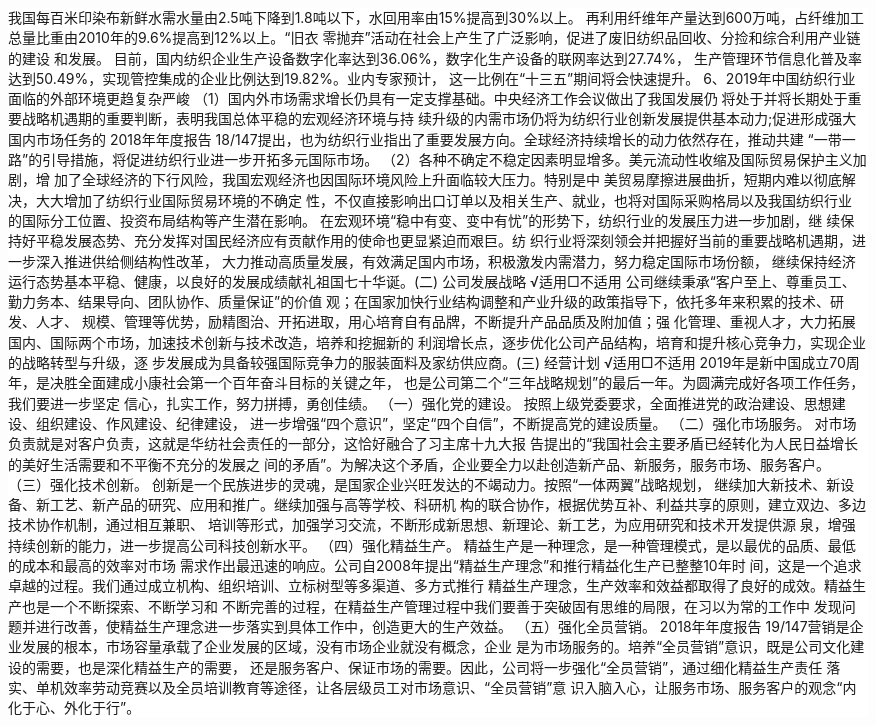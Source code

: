 我国每百米印染布新鲜水需水量由2.5吨下降到1.8吨以下，水回用率由15%提高到30%以上。
再利用纤维年产量达到600万吨，占纤维加工总量比重由2010年的9.6%提高到12%以上。“旧衣
零抛弃”活动在社会上产生了广泛影响，促进了废旧纺织品回收、分捡和综合利用产业链的建设
和发展。
目前，国内纺织企业生产设备数字化率达到36.06%，数字化生产设备的联网率达到27.74%，
生产管理环节信息化普及率达到50.49%，实现管控集成的企业比例达到19.82%。业内专家预计，
这一比例在“十三五”期间将会快速提升。
6、2019年中国纺织行业面临的外部环境更趋复杂严峻
（1）国内外市场需求增长仍具有一定支撑基础。中央经济工作会议做出了我国发展仍
将处于并将长期处于重要战略机遇期的重要判断，表明我国总体平稳的宏观经济环境与持
续升级的内需市场仍将为纺织行业创新发展提供基本动力;促进形成强大国内市场任务的
2018年年度报告
18/147提出，也为纺织行业指出了重要发展方向。全球经济持续增长的动力依然存在，推动共建
“一带一路”的引导措施，将促进纺织行业进一步开拓多元国际市场。
（2）各种不确定不稳定因素明显增多。美元流动性收缩及国际贸易保护主义加剧，增
加了全球经济的下行风险，我国宏观经济也因国际环境风险上升面临较大压力。特别是中
美贸易摩擦进展曲折，短期内难以彻底解决，大大增加了纺织行业国际贸易环境的不确定
性，不仅直接影响出口订单以及相关生产、就业，也将对国际采购格局以及我国纺织行业
的国际分工位置、投资布局结构等产生潜在影响。
在宏观环境“稳中有变、变中有忧”的形势下，纺织行业的发展压力进一步加剧，继
续保持好平稳发展态势、充分发挥对国民经济应有贡献作用的使命也更显紧迫而艰巨。纺
织行业将深刻领会并把握好当前的重要战略机遇期，进一步深入推进供给侧结构性改革，
大力推动高质量发展，有效满足国内市场，积极激发内需潜力，努力稳定国际市场份额，
继续保持经济运行态势基本平稳、健康，以良好的发展成绩献礼祖国七十华诞。(二)
公司发展战略
√适用□不适用
公司继续秉承“客户至上、尊重员工、勤力务本、结果导向、团队协作、质量保证”的价值
观；在国家加快行业结构调整和产业升级的政策指导下，依托多年来积累的技术、研发、人才、
规模、管理等优势，励精图治、开拓进取，用心培育自有品牌，不断提升产品品质及附加值；强
化管理、重视人才，大力拓展国内、国际两个市场，加速技术创新与技术改造，培养和挖掘新的
利润增长点，逐步优化公司产品结构，培育和提升核心竞争力，实现企业的战略转型与升级，逐
步发展成为具备较强国际竞争力的服装面料及家纺供应商。(三)
经营计划
√适用□不适用
2019年是新中国成立70周年，是决胜全面建成小康社会第一个百年奋斗目标的关键之年，
也是公司第二个“三年战略规划”的最后一年。为圆满完成好各项工作任务，我们要进一步坚定
信心，扎实工作，努力拼搏，勇创佳绩。
（一）强化党的建设。
按照上级党委要求，全面推进党的政治建设、思想建设、组织建设、作风建设、纪律建设，
进一步增强“四个意识”，坚定“四个自信”，不断提高党的建设质量。
（二）强化市场服务。
对市场负责就是对客户负责，这就是华纺社会责任的一部分，这恰好融合了习主席十九大报
告提出的“我国社会主要矛盾已经转化为人民日益增长的美好生活需要和不平衡不充分的发展之
间的矛盾”。为解决这个矛盾，企业要全力以赴创造新产品、新服务，服务市场、服务客户。
（三）强化技术创新。
创新是一个民族进步的灵魂，是国家企业兴旺发达的不竭动力。按照“一体两翼”战略规划，
继续加大新技术、新设备、新工艺、新产品的研究、应用和推广。继续加强与高等学校、科研机
构的联合协作，根据优势互补、利益共享的原则，建立双边、多边技术协作机制，通过相互兼职、
培训等形式，加强学习交流，不断形成新思想、新理论、新工艺，为应用研究和技术开发提供源
泉，增强持续创新的能力，进一步提高公司科技创新水平。
（四）强化精益生产。
精益生产是一种理念，是一种管理模式，是以最优的品质、最低的成本和最高的效率对市场
需求作出最迅速的响应。公司自2008年提出“精益生产理念”和推行精益化生产已整整10年时
间，这是一个追求卓越的过程。我们通过成立机构、组织培训、立标树型等多渠道、多方式推行
精益生产理念，生产效率和效益都取得了良好的成效。精益生产也是一个不断探索、不断学习和
不断完善的过程，在精益生产管理过程中我们要善于突破固有思维的局限，在习以为常的工作中
发现问题并进行改善，使精益生产理念进一步落实到具体工作中，创造更大的生产效益。
（五）强化全员营销。
2018年年度报告
19/147营销是企业发展的根本，市场容量承载了企业发展的区域，没有市场企业就没有概念，企业
是为市场服务的。培养“全员营销”意识，既是公司文化建设的需要，也是深化精益生产的需要，
还是服务客户、保证市场的需要。因此，公司将一步强化“全员营销”，通过细化精益生产责任
落实、单机效率劳动竞赛以及全员培训教育等途径，让各层级员工对市场意识、“全员营销”意
识入脑入心，让服务市场、服务客户的观念“内化于心、外化于行”。